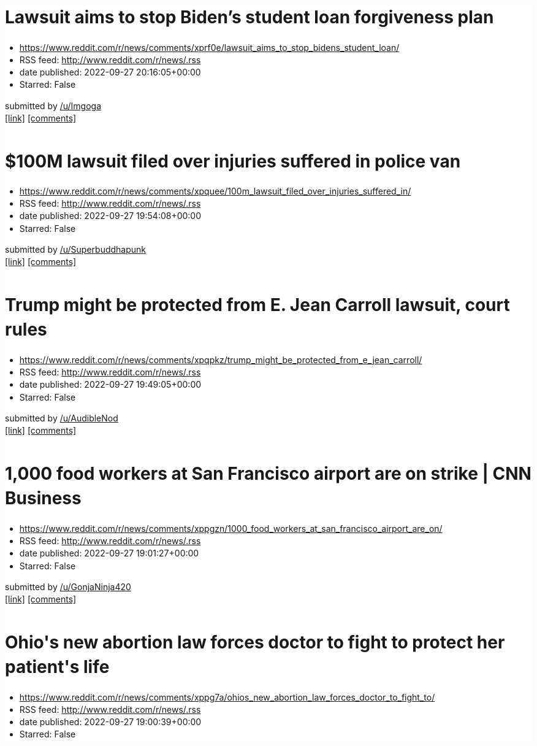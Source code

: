 # Lawsuit aims to stop Biden’s student loan forgiveness plan
 - https://www.reddit.com/r/news/comments/xprf0e/lawsuit_aims_to_stop_bidens_student_loan/
 - RSS feed: http://www.reddit.com/r/news/.rss
 - date published: 2022-09-27 20:16:05+00:00
 - Starred: False

&#32; submitted by &#32; <a href="https://www.reddit.com/user/Imgoga"> /u/Imgoga </a> <br /> <span><a href="https://www.washingtonpost.com/education/2022/09/27/lawsuit-student-loan-forgiveness/">[link]</a></span> &#32; <span><a href="https://www.reddit.com/r/news/comments/xprf0e/lawsuit_aims_to_stop_bidens_student_loan/">[comments]</a></span>

# $100M lawsuit filed over injuries suffered in police van
 - https://www.reddit.com/r/news/comments/xpquee/100m_lawsuit_filed_over_injuries_suffered_in/
 - RSS feed: http://www.reddit.com/r/news/.rss
 - date published: 2022-09-27 19:54:08+00:00
 - Starred: False

&#32; submitted by &#32; <a href="https://www.reddit.com/user/Superbuddhapunk"> /u/Superbuddhapunk </a> <br /> <span><a href="https://abcnews.go.com/US/wireStory/100m-lawsuit-filed-injuries-suffered-police-van-90590043">[link]</a></span> &#32; <span><a href="https://www.reddit.com/r/news/comments/xpquee/100m_lawsuit_filed_over_injuries_suffered_in/">[comments]</a></span>

# Trump might be protected from E. Jean Carroll lawsuit, court rules
 - https://www.reddit.com/r/news/comments/xpqpkz/trump_might_be_protected_from_e_jean_carroll/
 - RSS feed: http://www.reddit.com/r/news/.rss
 - date published: 2022-09-27 19:49:05+00:00
 - Starred: False

&#32; submitted by &#32; <a href="https://www.reddit.com/user/AudibleNod"> /u/AudibleNod </a> <br /> <span><a href="https://www.cbsnews.com/news/trump-lawsuit-e-jean-carroll-court-ruling/">[link]</a></span> &#32; <span><a href="https://www.reddit.com/r/news/comments/xpqpkz/trump_might_be_protected_from_e_jean_carroll/">[comments]</a></span>

# 1,000 food workers at San Francisco airport are on strike | CNN Business
 - https://www.reddit.com/r/news/comments/xppgzn/1000_food_workers_at_san_francisco_airport_are_on/
 - RSS feed: http://www.reddit.com/r/news/.rss
 - date published: 2022-09-27 19:01:27+00:00
 - Starred: False

&#32; submitted by &#32; <a href="https://www.reddit.com/user/GonjaNinja420"> /u/GonjaNinja420 </a> <br /> <span><a href="https://www.cnn.com/2022/09/27/business/sf-airport-strike/index.html">[link]</a></span> &#32; <span><a href="https://www.reddit.com/r/news/comments/xppgzn/1000_food_workers_at_san_francisco_airport_are_on/">[comments]</a></span>

# Ohio's new abortion law forces doctor to fight to protect her patient's life
 - https://www.reddit.com/r/news/comments/xppg7a/ohios_new_abortion_law_forces_doctor_to_fight_to/
 - RSS feed: http://www.reddit.com/r/news/.rss
 - date published: 2022-09-27 19:00:39+00:00
 - Starred: False
